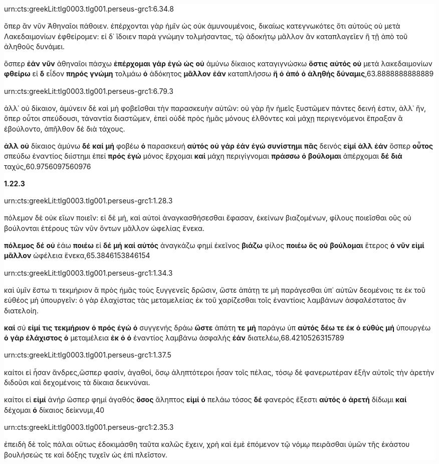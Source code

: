 
urn:cts:greekLit:tlg0003.tlg001.perseus-grc1:6.34.8

ὅπερ ἂν νῦν Ἀθηναῖοι πάθοιεν. ἐπέρχονται γὰρ ἡμῖν ὡς οὐκ ἀμυνουμένοις, δικαίως κατεγνωκότες ὅτι αὐτοὺς οὐ μετὰ Λακεδαιμονίων ἐφθείρομεν: εἰ δ᾽ ἴδοιεν παρὰ γνώμην τολμήσαντας, τῷ ἀδοκήτῳ μᾶλλον ἂν καταπλαγεῖεν ἢ τῇ ἀπὸ τοῦ ἀληθοῦς δυνάμει.

ὅσπερ **ἐάν** **νῦν** ἀθηναῖοι πάσχω **ἐπέρχομαι** **γάρ** **ἐγώ** **ὡς** **οὐ** ἀμύνω δίκαιος καταγιγνώσκω **ὅστις** **αὐτός** **οὐ** μετά λακεδαιμονίων **φθείρω** εἰ **δ** εἶδον **πηρός** **γνώμη** τολμάω **ὁ** ἀδόκητος **μᾶλλον** **ἐάν** καταπλήσσω **ἤ** **ὁ** **ἀπό** **ὁ** **ἀληθής** **δύναμις**,63.8888888888889


urn:cts:greekLit:tlg0003.tlg001.perseus-grc1:6.79.3

ἀλλ᾽ οὐ δίκαιον, ἀμύνειν δὲ καὶ μὴ φοβεῖσθαι τὴν παρασκευὴν αὐτῶν: οὐ γὰρ ἢν ἡμεῖς ξυστῶμεν πάντες δεινή ἐστιν, ἀλλ᾽ ἤν, ὅπερ οὗτοι σπεύδουσι, τἀναντία διαστῶμεν, ἐπεὶ οὐδὲ πρὸς ἡμᾶς μόνους ἐλθόντες καὶ μάχῃ περιγενόμενοι ἔπραξαν ἃ ἐβούλοντο, ἀπῆλθον δὲ διὰ τάχους.

**ἀλλ** **οὐ** δίκαιος ἀμύνω **δέ** **καί** **μή** φοβέω **ὁ** παρασκευή **αὐτός** **οὐ** **γάρ** **ἐάν** **ἐγώ** **συνίστημι** **πᾶς** δεινός **εἰμί** **ἀλλ** **ἐάν** ὅσπερ **οὗτος** σπεύδω ἐναντίος διίστημι ἐπεί **πρός** **ἐγώ** μόνος ἔρχομαι **καί** μάχη περιγίγνομαι **πράσσω** **ὁ** **βούλομαι** ἀπέρχομαι **δέ** **διά** ταχύς,60.9756097560976



**1.22.3**

urn:cts:greekLit:tlg0003.tlg001.perseus-grc1:1.28.3

πόλεμον δὲ οὐκ εἴων ποιεῖν: εἰ δὲ μή, καὶ αὐτοὶ ἀναγκασθήσεσθαι ἔφασαν, ἐκείνων βιαζομένων, φίλους ποιεῖσθαι οὓς οὐ βούλονται ἑτέρους τῶν νῦν ὄντων μᾶλλον ὠφελίας ἕνεκα.

**πόλεμος** **δέ** **οὐ** ἐάω **ποιέω** εἰ **δέ** **μή** **καί** **αὐτός** ἀναγκάζω φημί ἐκεῖνος **βιάζω** φίλος **ποιέω** **ὅς** **οὐ** **βούλομαι** ἕτερος **ὁ** **νῦν** **εἰμί** **μᾶλλον** ὠφέλεια ἕνεκα,65.3846153846154


urn:cts:greekLit:tlg0003.tlg001.perseus-grc1:1.34.3

καὶ ὑμῖν ἔστω τι τεκμήριον ἃ πρὸς ἡμᾶς τοὺς ξυγγενεῖς δρῶσιν, ὥστε ἀπάτῃ τε μὴ παράγεσθαι ὑπ᾽ αὐτῶν δεομένοις τε ἐκ τοῦ εὐθέος μὴ ὑπουργεῖν: ὁ γὰρ ἐλαχίστας τὰς μεταμελείας ἐκ τοῦ χαρίζεσθαι τοῖς ἐναντίοις λαμβάνων ἀσφαλέστατος ἂν διατελοίη.

**καί** σύ **εἰμί** **τις** **τεκμήριον** **ὁ** **πρός** **ἐγώ** **ὁ** συγγενής δράω **ὥστε** ἀπάτη **τε** **μή** παράγω ὑπ **αὐτός** **δέω** **τε** **ἐκ** **ὁ** **εὐθύς** **μή** ὑπουργέω **ὁ** **γάρ** **ἐλάχιστος** **ὁ** μεταμέλεια **ἐκ** **ὁ** **ὁ** ἐναντίος λαμβάνω ἀσφαλής **ἐάν** διατελέω,68.4210526315789


urn:cts:greekLit:tlg0003.tlg001.perseus-grc1:1.37.5

καίτοι εἰ ἦσαν ἄνδρες,ὥσπερ φασίν, ἀγαθοί, ὅσῳ ἀληπτότεροι ἦσαν τοῖς πέλας, τόσῳ δὲ φανερωτέραν ἐξῆν αὐτοῖς τὴν ἀρετὴν διδοῦσι καὶ δεχομένοις τὰ δίκαια δεικνύναι.

καίτοι εἰ **εἰμί** ἀνήρ ὥσπερ φημί ἀγαθός **ὅσος** ἄληπτος **εἰμί** **ὁ** πελάω τόσος **δέ** φανερός ἔξεστι **αὐτός** **ὁ** **ἀρετή** δίδωμι **καί** δέχομαι **ὁ** δίκαιος δείκνυμι,40


urn:cts:greekLit:tlg0003.tlg001.perseus-grc1:2.35.3

ἐπειδὴ δὲ τοῖς πάλαι οὕτως ἐδοκιμάσθη ταῦτα καλῶς ἔχειν, χρὴ καὶ ἐμὲ ἑπόμενον τῷ νόμῳ πειρᾶσθαι ὑμῶν τῆς ἑκάστου βουλήσεώς τε καὶ δόξης τυχεῖν ὡς ἐπὶ πλεῖστον.
